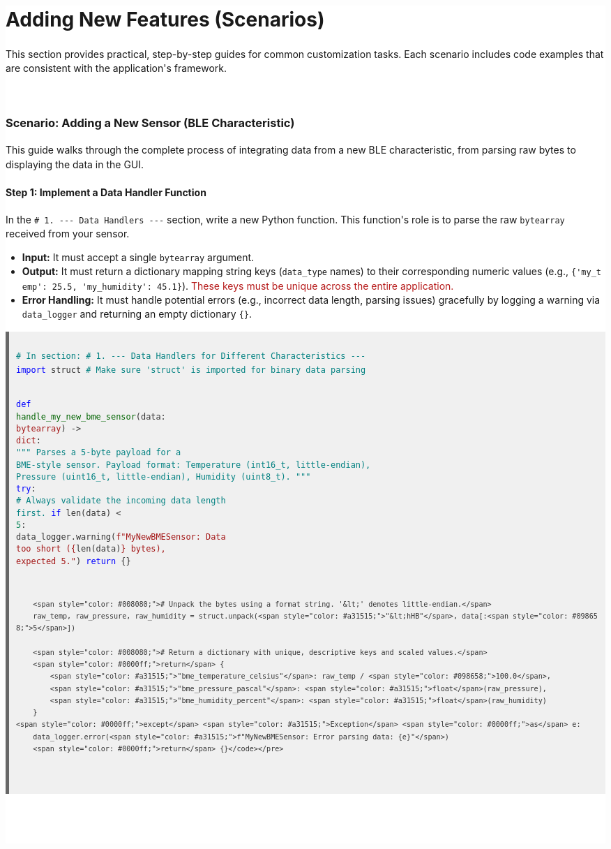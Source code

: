 # Adding New Features (Scenarios)
This section provides practical, step-by-step guides for common customization tasks. Each scenario includes code examples that are consistent with the application's framework.

<br>

### Scenario: Adding a New Sensor (BLE Characteristic)
This guide walks through the complete process of integrating data from a new BLE characteristic, from parsing raw bytes to displaying the data in the GUI.

#### Step 1: Implement a Data Handler Function
In the `# 1. --- Data Handlers ---` section, write a new Python function. This function's role is to parse the raw `bytearray` received from your sensor.

-   **Input:** It must accept a single `bytearray` argument.
-   **Output:** It must return a dictionary mapping string keys (`data_type` names) to their corresponding numeric values (e.g., `{'my_temp': 25.5, 'my_humidity': 45.1}`). <span style="color:#b71c1c;">These keys must be unique across the entire application.</span>
-   **Error Handling:** It must handle potential errors (e.g., incorrect data length, parsing issues) gracefully by logging a warning via `data_logger` and returning an empty dictionary `{}`.

<div style="background-color: #f0f0f0; border-left: 5px solid #666; padding: 10px; margin: 10px 0; font-family: Consolas, 'Courier New', monospace; font-size: 14px; color: #333;">
<pre><code><span style="color: #008080;"># In section: # 1. --- Data Handlers for Different Characteristics ---</span>
<span style="color: #0000ff;">import</span> struct <span style="color: #008080;"># Make sure 'struct' is imported for binary data parsing</span>

<span style="color: #0000ff;">def</span> <span style="color: #006400;">handle_my_new_bme_sensor</span>(data: <span style="color: #a31515;">bytearray</span>) -> <span style="color: #a31515;">dict</span>:
    <span style="color: #008080;">"""
    Parses a 5-byte payload for a BME-style sensor.
    Payload format: Temperature (int16_t, little-endian), 
                      Pressure (uint16_t, little-endian),
                      Humidity (uint8_t).
    """</span>
    <span style="color: #0000ff;">try</span>:
        <span style="color: #008080;"># Always validate the incoming data length first.</span>
        <span style="color: #0000ff;">if</span> len(data) &lt; <span style="color: #098658;">5</span>:
            data_logger.warning(<span style="color: #a31515;">f"MyNewBMESensor: Data too short ({</span>len(data)<span style="color: #a31515;">} bytes), expected 5."</span>)
            <span style="color: #0000ff;">return</span> {}
        
        <span style="color: #008080;"># Unpack the bytes using a format string. '&lt;' denotes little-endian.</span>
        raw_temp, raw_pressure, raw_humidity = struct.unpack(<span style="color: #a31515;">"&lt;hHB"</span>, data[:<span style="color: #098658;">5</span>])
        
        <span style="color: #008080;"># Return a dictionary with unique, descriptive keys and scaled values.</span>
        <span style="color: #0000ff;">return</span> {
            <span style="color: #a31515;">"bme_temperature_celsius"</span>: raw_temp / <span style="color: #098658;">100.0</span>,
            <span style="color: #a31515;">"bme_pressure_pascal"</span>: <span style="color: #a31515;">float</span>(raw_pressure),
            <span style="color: #a31515;">"bme_humidity_percent"</span>: <span style="color: #a31515;">float</span>(raw_humidity)
        }
    <span style="color: #0000ff;">except</span> <span style="color: #a31515;">Exception</span> <span style="color: #0000ff;">as</span> e:
        data_logger.error(<span style="color: #a31515;">f"MyNewBMESensor: Error parsing data: {e}"</span>)
        <span style="color: #0000ff;">return</span> {}</code></pre>
</div>
